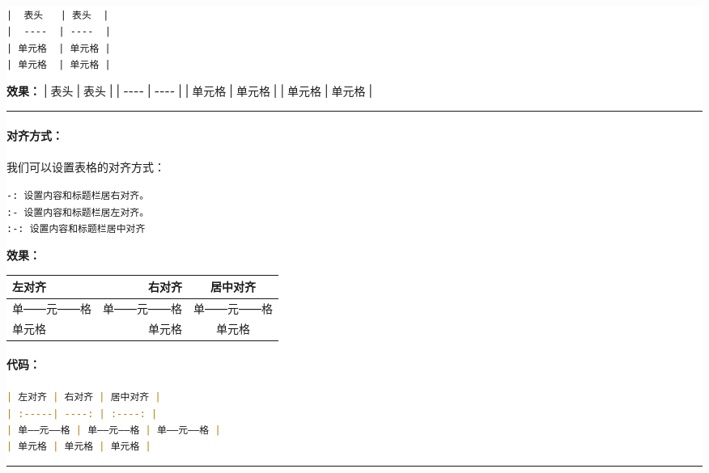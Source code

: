     |  表头   | 表头  |
    |  ----  | ----  |
    | 单元格  | 单元格 |
    | 单元格  | 单元格 |  
**效果：**
|  表头   | 表头  |
|  ----  | ----  |
| 单元格  | 单元格 |
| 单元格  | 单元格 |  

---
#### 对齐方式：
我们可以设置表格的对齐方式： 

    -: 设置内容和标题栏居右对齐。
    :- 设置内容和标题栏居左对齐。
    :-: 设置内容和标题栏居中对齐


**效果：**

| 左对齐 | 右对齐 | 居中对齐 |
| :-----| ----: | :----: |
| 单——元——格 | 单——元——格 | 单——元——格 |
| 单元格 | 单元格 | 单元格 |

#### **代码：**
```markdown
| 左对齐 | 右对齐 | 居中对齐 |
| :-----| ----: | :----: |
| 单——元——格 | 单——元——格 | 单——元——格 |
| 单元格 | 单元格 | 单元格 |
```

-----------------------------------------------


[GoToGitHub]: http://www.github.com/
[^jz]: 注释文本

  [1]: http://www.google.com/
  [GoToGitHub]: http://www.github.com/